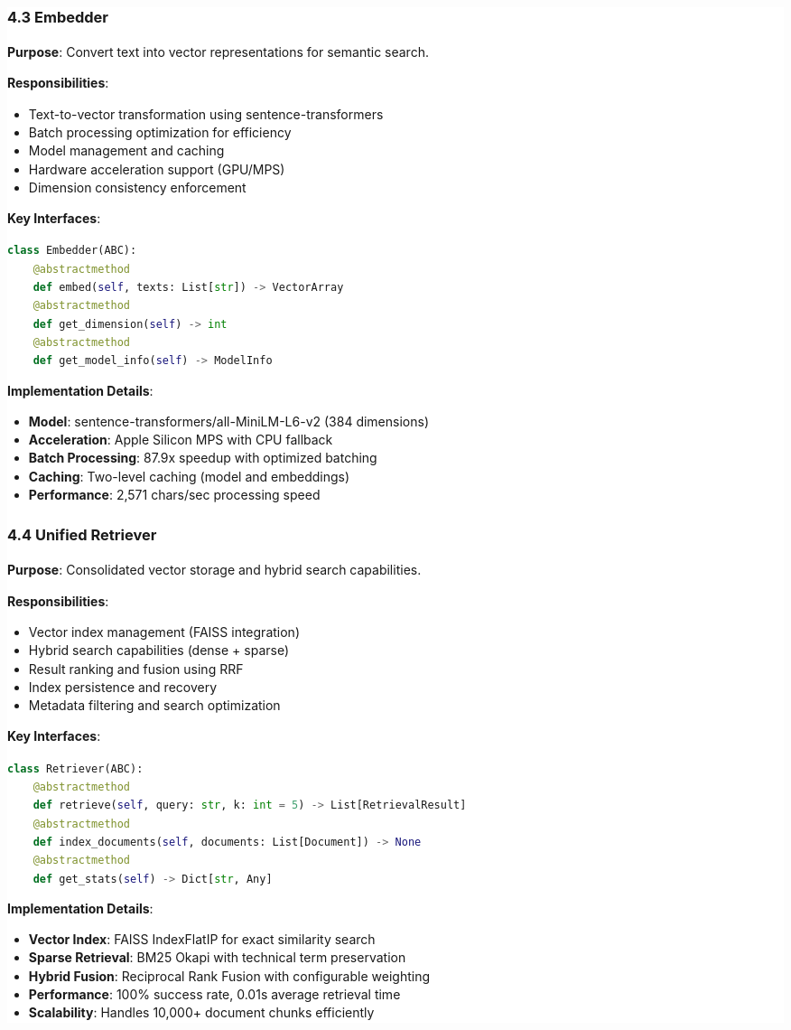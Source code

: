 ### 4.3 Embedder

**Purpose**: Convert text into vector representations for semantic search.

**Responsibilities**:
- Text-to-vector transformation using sentence-transformers
- Batch processing optimization for efficiency
- Model management and caching
- Hardware acceleration support (GPU/MPS)
- Dimension consistency enforcement

**Key Interfaces**:
```python
class Embedder(ABC):
    @abstractmethod
    def embed(self, texts: List[str]) -> VectorArray
    @abstractmethod
    def get_dimension(self) -> int
    @abstractmethod
    def get_model_info(self) -> ModelInfo
```

**Implementation Details**:
- **Model**: sentence-transformers/all-MiniLM-L6-v2 (384 dimensions)
- **Acceleration**: Apple Silicon MPS with CPU fallback
- **Batch Processing**: 87.9x speedup with optimized batching
- **Caching**: Two-level caching (model and embeddings)
- **Performance**: 2,571 chars/sec processing speed

### 4.4 Unified Retriever

**Purpose**: Consolidated vector storage and hybrid search capabilities.

**Responsibilities**:
- Vector index management (FAISS integration)
- Hybrid search capabilities (dense + sparse)
- Result ranking and fusion using RRF
- Index persistence and recovery
- Metadata filtering and search optimization

**Key Interfaces**:
```python
class Retriever(ABC):
    @abstractmethod
    def retrieve(self, query: str, k: int = 5) -> List[RetrievalResult]
    @abstractmethod
    def index_documents(self, documents: List[Document]) -> None
    @abstractmethod
    def get_stats(self) -> Dict[str, Any]
```

**Implementation Details**:
- **Vector Index**: FAISS IndexFlatIP for exact similarity search
- **Sparse Retrieval**: BM25 Okapi with technical term preservation
- **Hybrid Fusion**: Reciprocal Rank Fusion with configurable weighting
- **Performance**: 100% success rate, 0.01s average retrieval time
- **Scalability**: Handles 10,000+ document chunks efficiently
